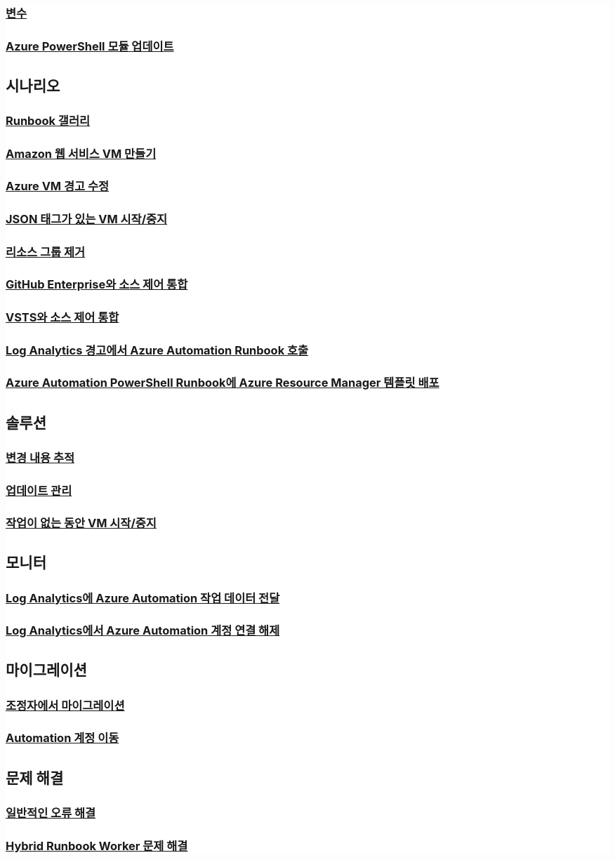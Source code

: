 ### [변수](automation-variables.md)
### [Azure PowerShell 모듈 업데이트](automation-update-azure-modules.md)
## 시나리오
### [Runbook 갤러리](automation-runbook-gallery.md)
### [Amazon 웹 서비스 VM 만들기](automation-scenario-aws-deployment.md)
### [Azure VM 경고 수정](automation-azure-vm-alert-integration.md)
### [JSON 태그가 있는 VM 시작/중지](automation-scenario-start-stop-vm-wjson-tags.md)
### [리소스 그룹 제거](automation-scenario-remove-resourcegroup.md)
### [GitHub Enterprise와 소스 제어 통합](automation-scenario-source-control-integration-with-github-ent.md)
### [VSTS와 소스 제어 통합](automation-scenario-source-control-integration-with-VSTS.md)
### [Log Analytics 경고에서 Azure Automation Runbook 호출](automation-invoke-runbook-from-omsla-alert.md)
### [Azure Automation PowerShell Runbook에 Azure Resource Manager 템플릿 배포](automation-deploy-template-runbook.md)
## 솔루션
### [변경 내용 추적](../log-analytics/log-analytics-change-tracking.md)
### [업데이트 관리](../operations-management-suite/oms-solution-update-management.md)
### [작업이 없는 동안 VM 시작/중지](automation-solution-vm-management.md)
## 모니터
### [Log Analytics에 Azure Automation 작업 데이터 전달](automation-manage-send-joblogs-log-analytics.md)
### [Log Analytics에서 Azure Automation 계정 연결 해제](automation-unlink-from-log-analytics.md)
## 마이그레이션
### [조정자에서 마이그레이션](automation-orchestrator-migration.md)
### [Automation 계정 이동](automation-migrate-account-subscription.md)
## 문제 해결
### [일반적인 오류 해결](automation-troubleshooting-automation-errors.md)
### [Hybrid Runbook Worker 문제 해결](automation-troubleshooting-hybrid-runbook-worker.md)